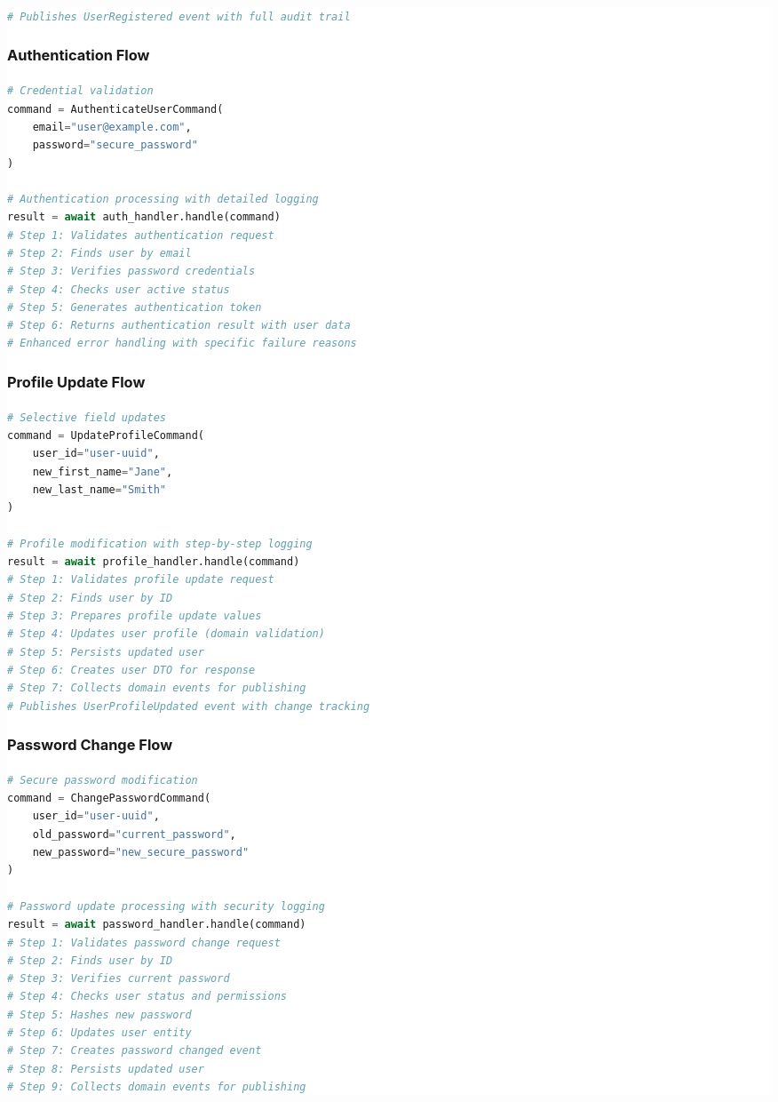 ```python
# Publishes UserRegistered event with full audit trail
```

### Authentication Flow
```python
# Credential validation
command = AuthenticateUserCommand(
    email="user@example.com",
    password="secure_password"
)

# Authentication processing with detailed logging
result = await auth_handler.handle(command)
# Step 1: Validates authentication request
# Step 2: Finds user by email
# Step 3: Verifies password credentials
# Step 4: Checks user active status
# Step 5: Generates authentication token
# Step 6: Returns authentication result with user data
# Enhanced error handling with specific failure reasons
```

### Profile Update Flow
```python
# Selective field updates
command = UpdateProfileCommand(
    user_id="user-uuid",
    new_first_name="Jane",
    new_last_name="Smith"
)

# Profile modification with step-by-step logging
result = await profile_handler.handle(command)
# Step 1: Validates profile update request
# Step 2: Finds user by ID
# Step 3: Prepares profile update values
# Step 4: Updates user profile (domain validation)
# Step 5: Persists updated user
# Step 6: Creates user DTO for response
# Step 7: Collects domain events for publishing
# Publishes UserProfileUpdated event with change tracking
```

### Password Change Flow
```python
# Secure password modification
command = ChangePasswordCommand(
    user_id="user-uuid",
    old_password="current_password",
    new_password="new_secure_password"
)

# Password update processing with security logging
result = await password_handler.handle(command)
# Step 1: Validates password change request
# Step 2: Finds user by ID
# Step 3: Verifies current password
# Step 4: Checks user status and permissions
# Step 5: Hashes new password
# Step 6: Updates user entity
# Step 7: Creates password changed event
# Step 8: Persists updated user
# Step 9: Collects domain events for publishing
```